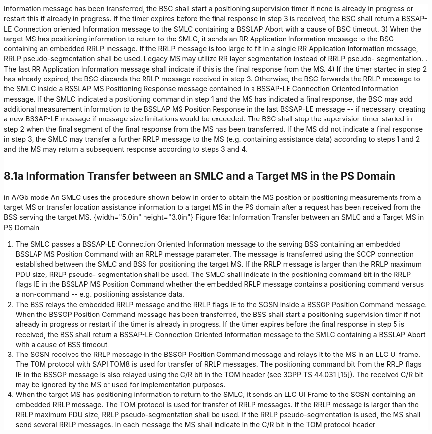 Information message has been transferred, the BSC shall start a positioning
supervision timer if none is already in progress or restart this if already in
progress. If the timer expires before the final response in step 3 is
received, the BSC shall return a BSSAP-LE Connection oriented Information
message to the SMLC containing a BSSLAP Abort with a cause of BSC timeout.
3) When the target MS has positioning information to return to the SMLC, it
sends an RR Application Information message to the BSC containing an embedded
RRLP message. If the RRLP message is too large to fit in a single RR
Application Information message, RRLP pseudo-segmentation shall be used.
Legacy MS may utilize RR layer segmentation instead of RRLP pseudo-
segmentation. . The last RR Application Information message shall indicate if
this is the final response from the MS.
4) If the timer started in step 2 has already expired, the BSC discards the
RRLP message received in step 3. Otherwise, the BSC forwards the RRLP message
to the SMLC inside a BSSLAP MS Positioning Response message contained in a
BSSAP-LE Connection Oriented Information message. If the SMLC indicated a
positioning command in step 1 and the MS has indicated a final response, the
BSC may add additional measurement information to the BSSLAP MS Position
Response in the last BSSAP-LE message -- if necessary, creating a new BSSAP-LE
message if message size limitations would be exceeded. The BSC shall stop the
supervision timer started in step 2 when the final segment of the final
response from the MS has been transferred. If the MS did not indicate a final
response in step 3, the SMLC may transfer a further RRLP message to the MS
(e.g. containing assistance data) according to steps 1 and 2 and the MS may
return a subsequent response according to steps 3 and 4.
## 8.1a Information Transfer between an SMLC and a Target MS in the PS Domain
in A/Gb mode
An SMLC uses the procedure shown below in order to obtain the MS position or
positioning measurements from a target MS or transfer location assistance
information to a target MS in the PS domain after a request has been received
from the BSS serving the target MS.
{width="5.0in" height="3.0in"}
Figure 16a: Information Transfer between an SMLC and a Target MS in PS Domain
1) The SMLC passes a BSSAP-LE Connection Oriented Information message to the
serving BSS containing an embedded BSSLAP MS Position Command with an RRLP
message parameter. The message is transferred using the SCCP connection
established between the SMLC and BSS for positioning the target MS. If the
RRLP message is larger than the RRLP maximum PDU size, RRLP pseudo-
segmentation shall be used. The SMLC shall indicate in the positioning command
bit in the RRLP flags IE in the BSSLAP MS Position Command whether the
embedded RRLP message contains a positioning command versus a non-command --
e.g. positioning assistance data.
2) The BSS relays the embedded RRLP message and the RRLP flags IE to the SGSN
inside a BSSGP Position Command message. When the BSSGP Position Command
message has been transferred, the BSS shall start a positioning supervision
timer if not already in progress or restart if the timer is already in
progress. If the timer expires before the final response in step 5 is
received, the BSS shall return a BSSAP-LE Connection Oriented Information
message to the SMLC containing a BSSLAP Abort with a cause of BSS timeout.
3) The SGSN receives the RRLP message in the BSSGP Position Command message
and relays it to the MS in an LLC UI frame. The TOM protocol with SAPI TOM8 is
used for transfer of RRLP messages. The positioning command bit from the RRLP
flags IE in the BSSGP message is also relayed using the C/R bit in the TOM
header (see 3GPP TS 44.031 [15]). The received C/R bit may be ignored by the
MS or used for implementation purposes.
4) When the target MS has positioning information to return to the SMLC, it
sends an LLC UI Frame to the SGSN containing an embedded RRLP message. The TOM
protocol is used for transfer of RRLP messages. If the RRLP message is larger
than the RRLP maximum PDU size, RRLP pseudo-segmentation shall be used. If the
RRLP pseudo-segmentation is used, the MS shall send several RRLP messages. In
each message the MS shall indicate in the C/R bit in the TOM protocol header